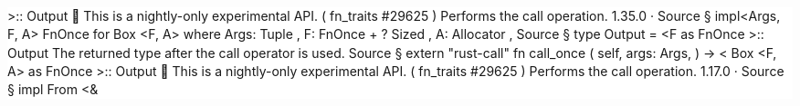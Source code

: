 <Args>>::
Output
🔬
This is a nightly-only experimental API. (
fn_traits
#29625
)
Performs the call operation.
1.35.0
·
Source
§
impl<Args, F, A>
FnOnce
<Args> for
Box
<F, A>
where
    Args:
Tuple
,
    F:
FnOnce
<Args> + ?
Sized
,
    A:
Allocator
,
Source
§
type
Output
= <F as
FnOnce
<Args>>::
Output
The returned type after the call operator is used.
Source
§
extern "rust-call" fn
call_once
(
    self,
    args: Args,
) -> <
Box
<F, A> as
FnOnce
<Args>>::
Output
🔬
This is a nightly-only experimental API. (
fn_traits
#29625
)
Performs the call operation.
1.17.0
·
Source
§
impl<T>
From
<&